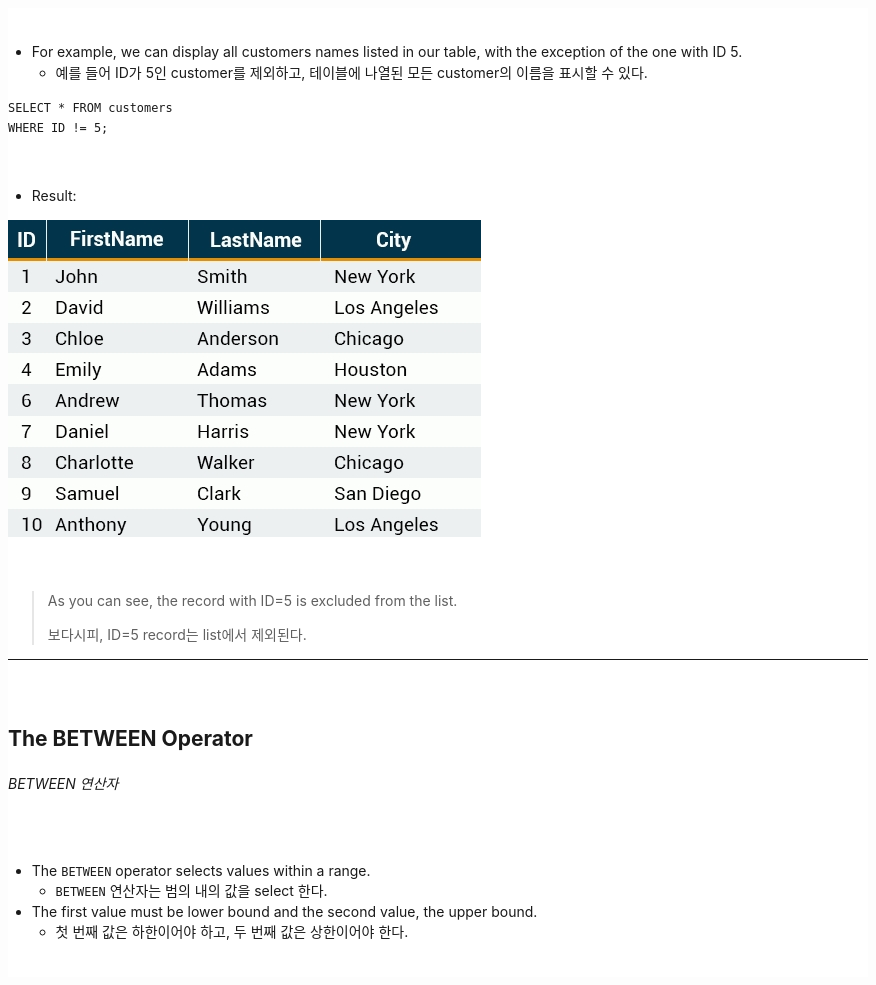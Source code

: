 <br>

- For example, we can display all customers names listed in our table, with the exception of the one with ID 5.
  - 예를 들어 ID가 5인 customer를 제외하고, 테이블에 나열된 모든 customer의 이름을 표시할 수 있다.

```mysql
SELECT * FROM customers
WHERE ID != 5;
```

<br>

- Result:

![img](/assets/img/sql-sololearn-filtering&function&subquery-01-04.png)

<br>

> As you can see, the record with ID=5 is excluded from the list.
>
> 보다시피, ID=5 record는 list에서 제외된다.

------

<br>

## The BETWEEN Operator

###### BETWEEN 연산자

<br>

- The `BETWEEN` operator selects values within a range.
  - `BETWEEN` 연산자는 범의 내의 값을 select 한다.
- The first value must be lower bound and the second value, the upper bound.
  - 첫 번째 값은 하한이어야 하고, 두 번째 값은 상한이어야 한다.

<br>
